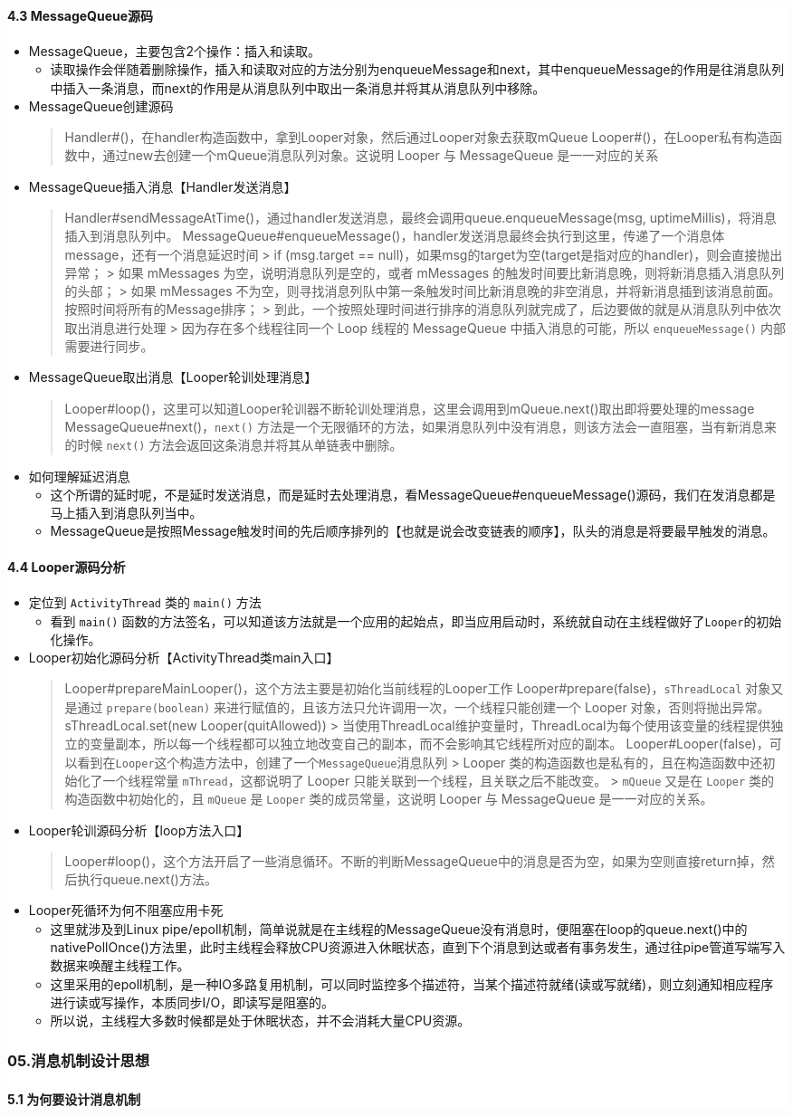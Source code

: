 

#### 4.3 MessageQueue源码
- MessageQueue，主要包含2个操作：插入和读取。
    - 读取操作会伴随着删除操作，插入和读取对应的方法分别为enqueueMessage和next，其中enqueueMessage的作用是往消息队列中插入一条消息，而next的作用是从消息队列中取出一条消息并将其从消息队列中移除。
- MessageQueue创建源码
    > Handler#()，在handler构造函数中，拿到Looper对象，然后通过Looper对象去获取mQueue
    > Looper#()，在Looper私有构造函数中，通过new去创建一个mQueue消息队列对象。这说明 Looper 与 MessageQueue 是一一对应的关系
- MessageQueue插入消息【Handler发送消息】
    > Handler#sendMessageAtTime()，通过handler发送消息，最终会调用queue.enqueueMessage(msg, uptimeMillis)，将消息插入到消息队列中。
    > MessageQueue#enqueueMessage()，handler发送消息最终会执行到这里，传递了一个消息体message，还有一个消息延迟时间
        > if (msg.target == null)，如果msg的target为空(target是指对应的handler)，则会直接抛出异常；
        > 如果 mMessages 为空，说明消息队列是空的，或者 mMessages 的触发时间要比新消息晚，则将新消息插入消息队列的头部；
        > 如果 mMessages 不为空，则寻找消息列队中第一条触发时间比新消息晚的非空消息，并将新消息插到该消息前面。按照时间将所有的Message排序；
        > 到此，一个按照处理时间进行排序的消息队列就完成了，后边要做的就是从消息队列中依次取出消息进行处理
        > 因为存在多个线程往同一个 Loop 线程的 MessageQueue 中插入消息的可能，所以 `enqueueMessage()` 内部需要进行同步。
- MessageQueue取出消息【Looper轮训处理消息】
    > Looper#loop()，这里可以知道Looper轮训器不断轮训处理消息，这里会调用到mQueue.next()取出即将要处理的message
    > MessageQueue#next()，`next()` 方法是一个无限循环的方法，如果消息队列中没有消息，则该方法会一直阻塞，当有新消息来的时候 `next()` 方法会返回这条消息并将其从单链表中删除。
- 如何理解延迟消息
    - 这个所谓的延时呢，不是延时发送消息，而是延时去处理消息，看MessageQueue#enqueueMessage()源码，我们在发消息都是马上插入到消息队列当中。
    - MessageQueue是按照Message触发时间的先后顺序排列的【也就是说会改变链表的顺序】，队头的消息是将要最早触发的消息。



#### 4.4 Looper源码分析
- 定位到 `ActivityThread` 类的 `main()` 方法
    - 看到 `main()` 函数的方法签名，可以知道该方法就是一个应用的起始点，即当应用启动时，系统就自动在主线程做好了`Looper`的初始化操作。
- Looper初始化源码分析【ActivityThread类main入口】
    > Looper#prepareMainLooper()，这个方法主要是初始化当前线程的Looper工作
    > Looper#prepare(false)，`sThreadLocal` 对象又是通过 `prepare(boolean)` 来进行赋值的，且该方法只允许调用一次，一个线程只能创建一个 Looper 对象，否则将抛出异常。
    > sThreadLocal.set(new Looper(quitAllowed))
        > 当使用ThreadLocal维护变量时，ThreadLocal为每个使用该变量的线程提供独立的变量副本，所以每一个线程都可以独立地改变自己的副本，而不会影响其它线程所对应的副本。
    > Looper#Looper(false)，可以看到在`Looper`这个构造方法中，创建了一个`MessageQueue`消息队列
        > Looper 类的构造函数也是私有的，且在构造函数中还初始化了一个线程常量 `mThread`，这都说明了 Looper 只能关联到一个线程，且关联之后不能改变。
        > `mQueue` 又是在 `Looper` 类的构造函数中初始化的，且 `mQueue` 是 `Looper` 类的成员常量，这说明 Looper 与 MessageQueue 是一一对应的关系。
- Looper轮训源码分析【loop方法入口】
    > Looper#loop()，这个方法开启了一些消息循环。不断的判断MessageQueue中的消息是否为空，如果为空则直接return掉，然后执行queue.next()方法。
- Looper死循环为何不阻塞应用卡死
    - 这里就涉及到Linux pipe/epoll机制，简单说就是在主线程的MessageQueue没有消息时，便阻塞在loop的queue.next()中的nativePollOnce()方法里，此时主线程会释放CPU资源进入休眠状态，直到下个消息到达或者有事务发生，通过往pipe管道写端写入数据来唤醒主线程工作。
    - 这里采用的epoll机制，是一种IO多路复用机制，可以同时监控多个描述符，当某个描述符就绪(读或写就绪)，则立刻通知相应程序进行读或写操作，本质同步I/O，即读写是阻塞的。
    - 所以说，主线程大多数时候都是处于休眠状态，并不会消耗大量CPU资源。 



### 05.消息机制设计思想
#### 5.1 为何要设计消息机制
